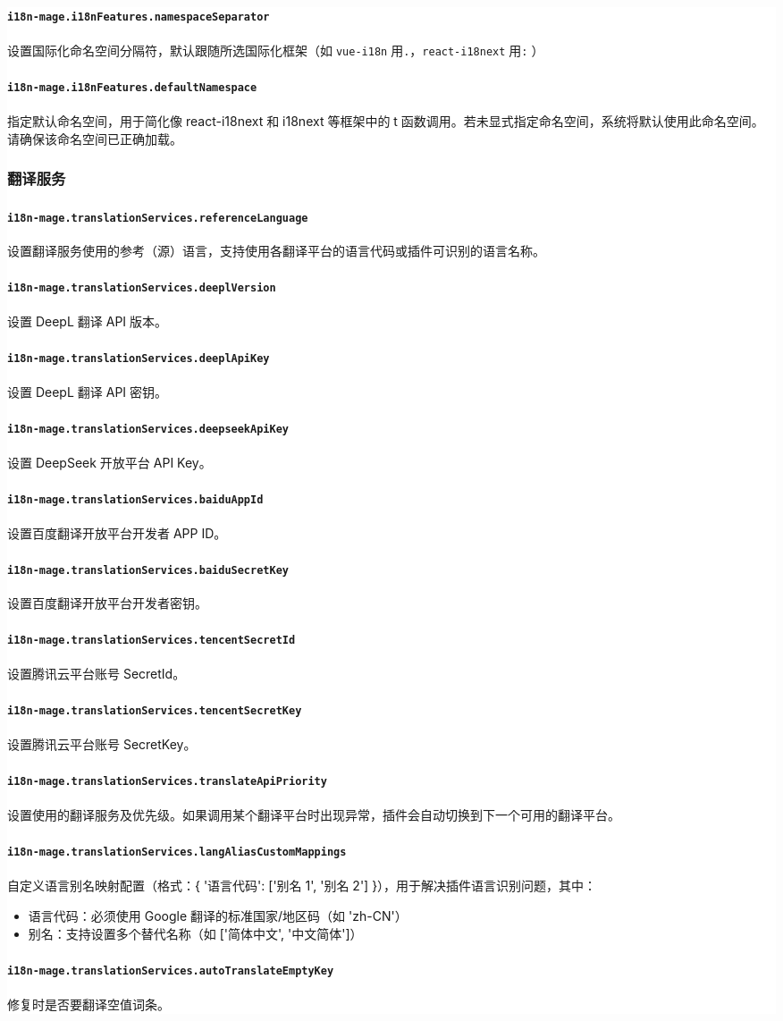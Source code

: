 #### `i18n-mage.i18nFeatures.namespaceSeparator`

设置国际化命名空间分隔符，默认跟随所选国际化框架（如 `vue-i18n` 用`.`，`react-i18next` 用`:` ）

#### `i18n-mage.i18nFeatures.defaultNamespace`

指定默认命名空间，用于简化像 react-i18next 和 i18next 等框架中的 t 函数调用。若未显式指定命名空间，系统将默认使用此命名空间。请确保该命名空间已正确加载。

### 翻译服务

#### `i18n-mage.translationServices.referenceLanguage`

设置翻译服务使用的参考（源）语言，支持使用各翻译平台的语言代码或插件可识别的语言名称。

#### `i18n-mage.translationServices.deeplVersion`

设置 DeepL 翻译 API 版本。

#### `i18n-mage.translationServices.deeplApiKey`

设置 DeepL 翻译 API 密钥。

#### `i18n-mage.translationServices.deepseekApiKey`

设置 DeepSeek 开放平台 API Key。

#### `i18n-mage.translationServices.baiduAppId`

设置百度翻译开放平台开发者 APP ID。

#### `i18n-mage.translationServices.baiduSecretKey`

设置百度翻译开放平台开发者密钥。

#### `i18n-mage.translationServices.tencentSecretId`

设置腾讯云平台账号 SecretId。

#### `i18n-mage.translationServices.tencentSecretKey`

设置腾讯云平台账号 SecretKey。

#### `i18n-mage.translationServices.translateApiPriority`

设置使用的翻译服务及优先级。如果调用某个翻译平台时出现异常，插件会自动切换到下一个可用的翻译平台。

#### `i18n-mage.translationServices.langAliasCustomMappings`

自定义语言别名映射配置（格式：{ '语言代码': ['别名 1', '别名 2'] }），用于解决插件语言识别问题，其中：

- 语言代码：必须使用 Google 翻译的标准国家/地区码（如 'zh-CN'）
- 别名：支持设置多个替代名称（如 ['简体中文', '中文简体']）

#### `i18n-mage.translationServices.autoTranslateEmptyKey`

修复时是否要翻译空值词条。
